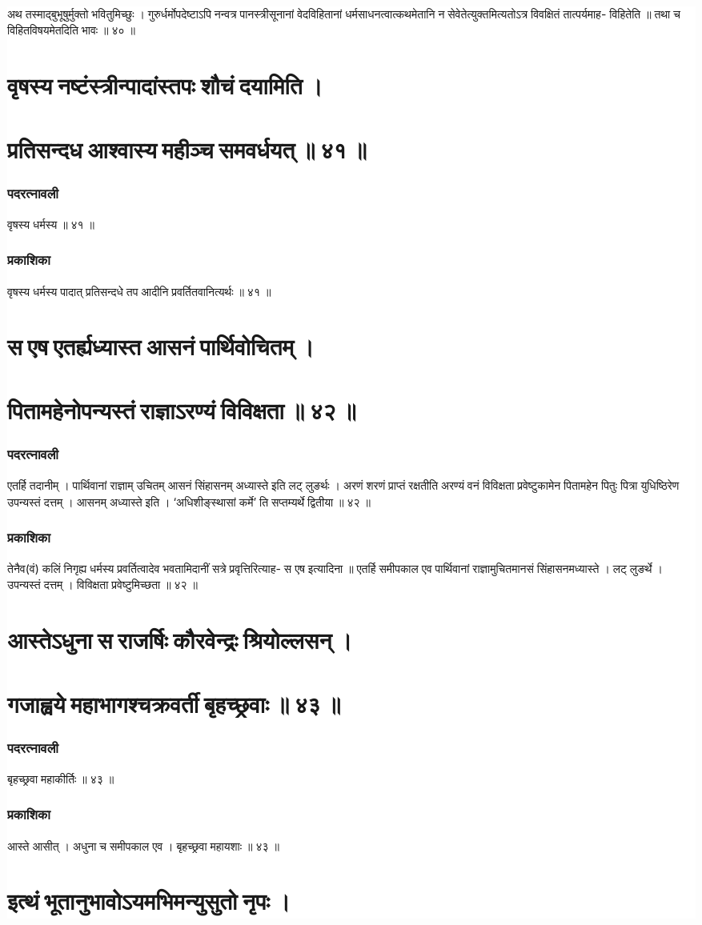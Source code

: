 अथ तस्माद्बुभूषुर्मुक्तो भवितुमिच्छुः । गुरुर्धर्मोपदेष्टाऽपि नन्वत्र पानस्त्रीसूनानां वेदविहितानां धर्मसाधनत्वात्कथमेतानि न सेवेतेत्युक्तमित्यतोऽत्र विवक्षितं तात्पर्यमाह- विहितेति ॥ तथा च विहितविषयमेतदिति भावः ॥ ४० ॥

# वृषस्य नष्टंस्त्रीन्पादांस्तपः शौचं दयामिति ।

# प्रतिसन्दध आश्वास्य महीञ्च समवर्धयत् ॥ ४१ ॥

### **पदरत्नावली**

वृषस्य धर्मस्य ॥ ४१ ॥

### **प्रकाशिका**

वृषस्य धर्मस्य पादात् प्रतिसन्दधे तप आदीनि प्रवर्तितवानित्यर्थः ॥ ४१ ॥

# स एष एतर्ह्यध्यास्त आसनं पार्थिवोचितम् ।

# पितामहेनोपन्यस्तं राज्ञाऽरण्यं विविक्षता ॥ ४२ ॥

### **पदरत्नावली**

एतर्हि तदानीम् । पार्थिवानां राज्ञाम् उचितम् आसनं सिंहासनम् अध्यास्ते इति लट् लुङर्थः । अरणं शरणं प्राप्तं रक्षतीति अरण्यं वनं विविक्षता प्रवेष्टुकामेन पितामहेन पितुः पित्रा युधिष्ठिरेण उपन्यस्तं दत्तम् । आसनम् अध्यास्ते इति । ‘अधिशीङ्स्थासां कर्मे’ ति सप्तम्यर्थे द्वितीया ॥ ४२ ॥

### **प्रकाशिका**

तेनैव(वं) कलिं निगृह्य धर्मस्य प्रवर्तित्वादेव भवतामिदानीं सत्रे प्रवृत्तिरित्याह- स एष इत्यादिना ॥ एतर्हि समीपकाल एव पार्थिवानां राज्ञामुचितमानसं सिंहासनमध्यास्ते । लट् लुङर्थे । उपन्यस्तं दत्तम् । विविक्षता प्रवेष्टुमिच्छता ॥ ४२ ॥

# आस्तेऽधुना स राजर्षिः कौरवेन्द्रः श्रियोल्लसन् ।

# गजाह्वये महाभागश्चक्रवर्ती बृहच्छ्रवाः ॥ ४३ ॥

### **पदरत्नावली**

बृहच्छ्रवा महाकीर्तिः ॥ ४३ ॥

### **प्रकाशिका**

आस्ते आसीत् । अधुना च समीपकाल एव । बृहच्छ्रवा महायशाः ॥ ४३ ॥

# इत्थं भूतानुभावोऽयमभिमन्युसुतो नृपः ।
